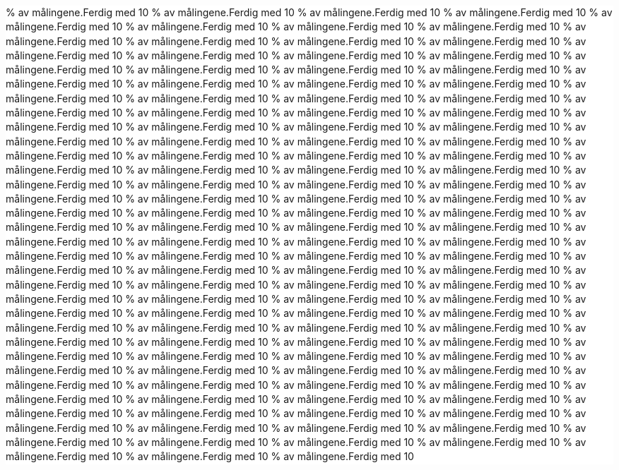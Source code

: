 % av målingene.Ferdig med 10 % av målingene.Ferdig med 10 % av målingene.Ferdig med 10 % av målingene.Ferdig med 10 % av målingene.Ferdig med 10 % av målingene.Ferdig med 10 % av målingene.Ferdig med 10 % av målingene.Ferdig med 10 % av målingene.Ferdig med 10 % av målingene.Ferdig med 10 % av målingene.Ferdig med 10 % av målingene.Ferdig med 10 % av målingene.Ferdig med 10 % av målingene.Ferdig med 10 % av målingene.Ferdig med 10 % av målingene.Ferdig med 10 % av målingene.Ferdig med 10 % av målingene.Ferdig med 10 % av målingene.Ferdig med 10 % av målingene.Ferdig med 10 % av målingene.Ferdig med 10 % av målingene.Ferdig med 10 % av målingene.Ferdig med 10 % av målingene.Ferdig med 10 % av målingene.Ferdig med 10 % av målingene.Ferdig med 10 % av målingene.Ferdig med 10 % av målingene.Ferdig med 10 % av målingene.Ferdig med 10 % av målingene.Ferdig med 10 % av målingene.Ferdig med 10 % av målingene.Ferdig med 10 % av målingene.Ferdig med 10 % av målingene.Ferdig med 10 % av målingene.Ferdig med 10 % av målingene.Ferdig med 10 % av målingene.Ferdig med 10 % av målingene.Ferdig med 10 % av målingene.Ferdig med 10 % av målingene.Ferdig med 10 % av målingene.Ferdig med 10 % av målingene.Ferdig med 10 % av målingene.Ferdig med 10 % av målingene.Ferdig med 10 % av målingene.Ferdig med 10 % av målingene.Ferdig med 10 % av målingene.Ferdig med 10 % av målingene.Ferdig med 10 % av målingene.Ferdig med 10 % av målingene.Ferdig med 10 % av målingene.Ferdig med 10 % av målingene.Ferdig med 10 % av målingene.Ferdig med 10 % av målingene.Ferdig med 10 % av målingene.Ferdig med 10 % av målingene.Ferdig med 10 % av målingene.Ferdig med 10 % av målingene.Ferdig med 10 % av målingene.Ferdig med 10 % av målingene.Ferdig med 10 % av målingene.Ferdig med 10 % av målingene.Ferdig med 10 % av målingene.Ferdig med 10 % av målingene.Ferdig med 10 % av målingene.Ferdig med 10 % av målingene.Ferdig med 10 % av målingene.Ferdig med 10 % av målingene.Ferdig med 10 % av målingene.Ferdig med 10 % av målingene.Ferdig med 10 % av målingene.Ferdig med 10 % av målingene.Ferdig med 10 % av målingene.Ferdig med 10 % av målingene.Ferdig med 10 % av målingene.Ferdig med 10 % av målingene.Ferdig med 10 % av målingene.Ferdig med 10 % av målingene.Ferdig med 10 % av målingene.Ferdig med 10 % av målingene.Ferdig med 10 % av målingene.Ferdig med 10 % av målingene.Ferdig med 10 % av målingene.Ferdig med 10 % av målingene.Ferdig med 10 % av målingene.Ferdig med 10 % av målingene.Ferdig med 10 % av målingene.Ferdig med 10 % av målingene.Ferdig med 10 % av målingene.Ferdig med 10 % av målingene.Ferdig med 10 % av målingene.Ferdig med 10 % av målingene.Ferdig med 10 % av målingene.Ferdig med 10 % av målingene.Ferdig med 10 % av målingene.Ferdig med 10 % av målingene.Ferdig med 10 % av målingene.Ferdig med 10 % av målingene.Ferdig med 10 % av målingene.Ferdig med 10 % av målingene.Ferdig med 10 % av målingene.Ferdig med 10 % av målingene.Ferdig med 10 % av målingene.Ferdig med 10 % av målingene.Ferdig med 10 % av målingene.Ferdig med 10 % av målingene.Ferdig med 10 % av målingene.Ferdig med 10 % av målingene.Ferdig med 10 % av målingene.Ferdig med 10 % av målingene.Ferdig med 10 % av målingene.Ferdig med 10 % av målingene.Ferdig med 10 % av målingene.Ferdig med 10 % av målingene.Ferdig med 10 % av målingene.Ferdig med 10 % av målingene.Ferdig med 10 % av målingene.Ferdig med 10 % av målingene.Ferdig med 10 % av målingene.Ferdig med 10 % av målingene.Ferdig med 10 % av målingene.Ferdig med 10 % av målingene.Ferdig med 10 % av målingene.Ferdig med 10 % av målingene.Ferdig med 10 % av målingene.Ferdig med 10 % av målingene.Ferdig med 10 % av målingene.Ferdig med 10